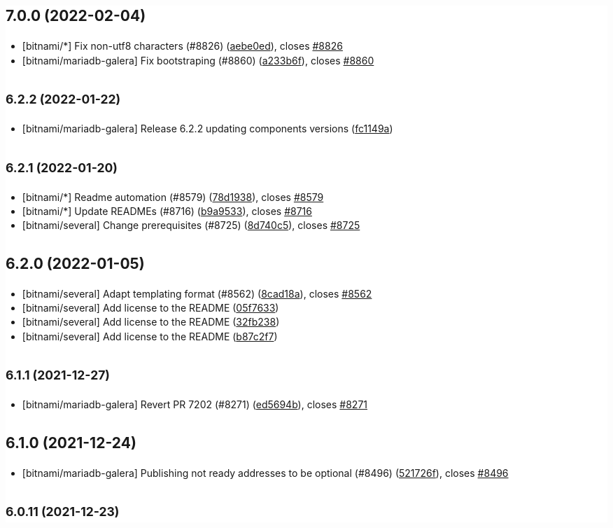 ## 7.0.0 (2022-02-04)

* [bitnami/*] Fix non-utf8 characters (#8826) ([aebe0ed](https://github.com/bitnami/charts/commit/aebe0ed63d845e1e2b38751103810adf200b18f5)), closes [#8826](https://github.com/bitnami/charts/issues/8826)
* [bitnami/mariadb-galera] Fix bootstraping (#8860) ([a233b6f](https://github.com/bitnami/charts/commit/a233b6f4f7a4bd3540b0a666e76a59ef2528b564)), closes [#8860](https://github.com/bitnami/charts/issues/8860)

## <small>6.2.2 (2022-01-22)</small>

* [bitnami/mariadb-galera] Release 6.2.2 updating components versions ([fc1149a](https://github.com/bitnami/charts/commit/fc1149af011d4f31a17e58f62a80efd0a745d9fe))

## <small>6.2.1 (2022-01-20)</small>

* [bitnami/*] Readme automation (#8579) ([78d1938](https://github.com/bitnami/charts/commit/78d193831c900d178198491ffd08fa2217a64ecd)), closes [#8579](https://github.com/bitnami/charts/issues/8579)
* [bitnami/*] Update READMEs (#8716) ([b9a9533](https://github.com/bitnami/charts/commit/b9a953337590eb2979453385874a267bacf50936)), closes [#8716](https://github.com/bitnami/charts/issues/8716)
* [bitnami/several] Change prerequisites (#8725) ([8d740c5](https://github.com/bitnami/charts/commit/8d740c566cfdb7e2d933c40128b4e919fce953a5)), closes [#8725](https://github.com/bitnami/charts/issues/8725)

## 6.2.0 (2022-01-05)

* [bitnami/several] Adapt templating format (#8562) ([8cad18a](https://github.com/bitnami/charts/commit/8cad18aed9966a6f0208e5ad6cee46cb217f47ab)), closes [#8562](https://github.com/bitnami/charts/issues/8562)
* [bitnami/several] Add license to the README ([05f7633](https://github.com/bitnami/charts/commit/05f763372501d596e57db713dd53ff4ff3027cc4))
* [bitnami/several] Add license to the README ([32fb238](https://github.com/bitnami/charts/commit/32fb238e60a0affc6debd3142eaa3c3d9089ec2a))
* [bitnami/several] Add license to the README ([b87c2f7](https://github.com/bitnami/charts/commit/b87c2f7899d48a8b02c506765e6ae82937e9ba3f))

## <small>6.1.1 (2021-12-27)</small>

* [bitnami/mariadb-galera] Revert PR 7202 (#8271) ([ed5694b](https://github.com/bitnami/charts/commit/ed5694b1aebf8cbf2180236316b378ae82dbe190)), closes [#8271](https://github.com/bitnami/charts/issues/8271)

## 6.1.0 (2021-12-24)

* [bitnami/mariadb-galera] Publishing not ready addresses to be optional (#8496) ([521726f](https://github.com/bitnami/charts/commit/521726f69f3bf588d6f6d37e616f3e519558be82)), closes [#8496](https://github.com/bitnami/charts/issues/8496)

## <small>6.0.11 (2021-12-23)</small>
